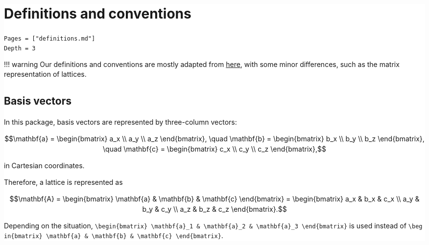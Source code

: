 # Definitions and conventions

```@contents
Pages = ["definitions.md"]
Depth = 3
```

!!! warning
Our definitions and conventions are mostly adapted from
[here](https://spglib.readthedocs.io/en/latest/definition.html), with some minor
differences, such as the matrix representation of lattices.

## Basis vectors

In this package, basis vectors are represented by three-column vectors:

```math
\mathbf{a} = \begin{bmatrix}
    a_x \\
    a_y \\
    a_z
\end{bmatrix},
\quad
\mathbf{b} = \begin{bmatrix}
    b_x \\
    b_y \\
    b_z
\end{bmatrix},
\quad
\mathbf{c} = \begin{bmatrix}
    c_x \\
    c_y \\
    c_z
\end{bmatrix},
```

in Cartesian coordinates.

Therefore, a lattice is represented as

```math
\mathbf{A} =
\begin{bmatrix} \mathbf{a} & \mathbf{b} & \mathbf{c} \end{bmatrix} =
\begin{bmatrix}
    a_x & b_x & c_x \\
    a_y & b_y & c_y \\
    a_z & b_z & c_z
\end{bmatrix}.
```

Depending on the situation,
`\begin{bmatrix} \mathbf{a}_1 & \mathbf{a}_2 & \mathbf{a}_3 \end{bmatrix}`
is used instead of
`\begin{bmatrix} \mathbf{a} & \mathbf{b} & \mathbf{c} \end{bmatrix}`.

